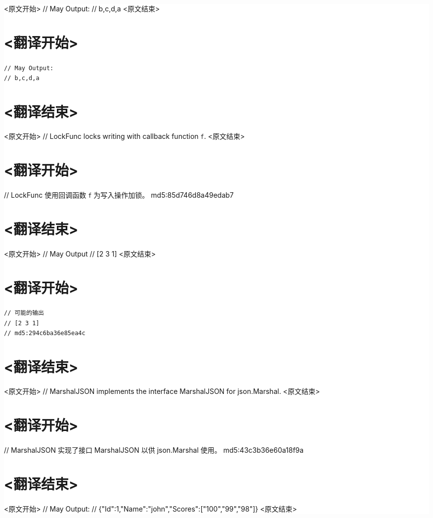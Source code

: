 
<原文开始>
	// May Output:
	// b,c,d,a
<原文结束>

# <翻译开始>
	// May Output:
	// b,c,d,a
# <翻译结束>


<原文开始>
// LockFunc locks writing with callback function `f`.
<原文结束>

# <翻译开始>
// LockFunc 使用回调函数 `f` 为写入操作加锁。 md5:85d746d8a49edab7
# <翻译结束>


<原文开始>
	// May Output
	// [2 3 1]
<原文结束>

# <翻译开始>
	// 可能的输出
	// [2 3 1]
	// md5:294c6ba36e85ea4c
# <翻译结束>


<原文开始>
// MarshalJSON implements the interface MarshalJSON for json.Marshal.
<原文结束>

# <翻译开始>
// MarshalJSON 实现了接口 MarshalJSON 以供 json.Marshal 使用。 md5:43c3b36e60a18f9a
# <翻译结束>


<原文开始>
	// May Output:
	// {"Id":1,"Name":"john","Scores":["100","99","98"]}
<原文结束>
